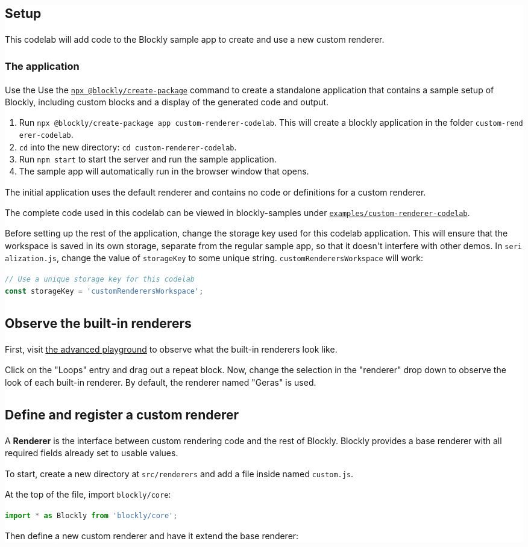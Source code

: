 ## Setup

This codelab will add code to the Blockly sample app to create and use a new custom renderer.

### The application

Use the Use the [`npx @blockly/create-package`](https://www.npmjs.com/package/@blockly/create-package) command to create a standalone application that contains a sample setup of Blockly, including custom blocks and a display of the generated code and output.
  1. Run `npx @blockly/create-package app custom-renderer-codelab`.  This will create a blockly application in the folder `custom-renderer-codelab`.
  1. `cd` into the new directory: `cd custom-renderer-codelab`.
  1. Run `npm start` to start the server and run the sample application.
  1. The sample app will automatically run in the browser window that opens.

The initial application uses the default renderer and contains no code or definitions for a custom renderer.

The complete code used in this codelab can be viewed in blockly-samples under [`examples/custom-renderer-codelab`](https://github.com/google/blockly-samples/tree/master/examples/custom-renderer-codelab).

Before setting up the rest of the application, change the storage key used for this codelab application. This will ensure that the workspace is saved in its own storage, separate from the regular sample app, so that it doesn't interfere with other demos. In `serialization.js`, change the value of `storageKey` to some unique string. `customRenderersWorkspace` will work:

```js
// Use a unique storage key for this codelab
const storageKey = 'customRenderersWorkspace';
```

## Observe the built-in renderers

First, visit [the advanced playground](https://blockly-demo.appspot.com/static/tests/playgrounds/advanced_playground.html) to observe what the built-in renderers look like.

Click on the "Loops" entry and drag out a repeat block.  Now, change the selection in the "renderer" drop down to observe the look of each built-in renderer.  By default, the renderer named "Geras" is used.

## Define and register a custom renderer

A **Renderer** is the interface between custom rendering code and the rest of Blockly. Blockly provides a base renderer with all required fields already set to usable values.

To start, create a new directory at `src/renderers` and add a file inside named `custom.js`.

At the top of the file, import `blockly/core`:

```js
import * as Blockly from 'blockly/core';
```

Then define a new custom renderer and have it extend the base renderer:
